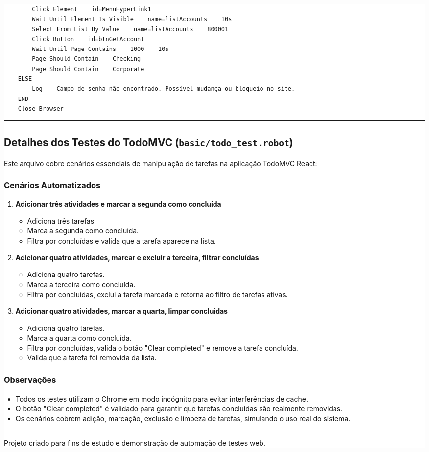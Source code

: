 ```robotframework
        Click Element    id=MenuHyperLink1
        Wait Until Element Is Visible    name=listAccounts    10s
        Select From List By Value    name=listAccounts    800001
        Click Button    id=btnGetAccount
        Wait Until Page Contains    1000    10s
        Page Should Contain    Checking
        Page Should Contain    Corporate
    ELSE
        Log    Campo de senha não encontrado. Possível mudança ou bloqueio no site.
    END
    Close Browser
```

---

## Detalhes dos Testes do TodoMVC (`basic/todo_test.robot`)

Este arquivo cobre cenários essenciais de manipulação de tarefas na aplicação [TodoMVC React](https://todomvc.com/examples/react/dist/):

### Cenários Automatizados

1. **Adicionar três atividades e marcar a segunda como concluída**
   - Adiciona três tarefas.
   - Marca a segunda como concluída.
   - Filtra por concluídas e valida que a tarefa aparece na lista.

2. **Adicionar quatro atividades, marcar e excluir a terceira, filtrar concluídas**
   - Adiciona quatro tarefas.
   - Marca a terceira como concluída.
   - Filtra por concluídas, exclui a tarefa marcada e retorna ao filtro de tarefas ativas.

3. **Adicionar quatro atividades, marcar a quarta, limpar concluídas**
   - Adiciona quatro tarefas.
   - Marca a quarta como concluída.
   - Filtra por concluídas, valida o botão "Clear completed" e remove a tarefa concluída.
   - Valida que a tarefa foi removida da lista.

### Observações

- Todos os testes utilizam o Chrome em modo incógnito para evitar interferências de cache.
- O botão "Clear completed" é validado para garantir que tarefas concluídas são realmente removidas.
- Os cenários cobrem adição, marcação, exclusão e limpeza de tarefas, simulando o uso real do sistema.

---
Projeto criado para fins de estudo e demonstração de automação de testes web.
